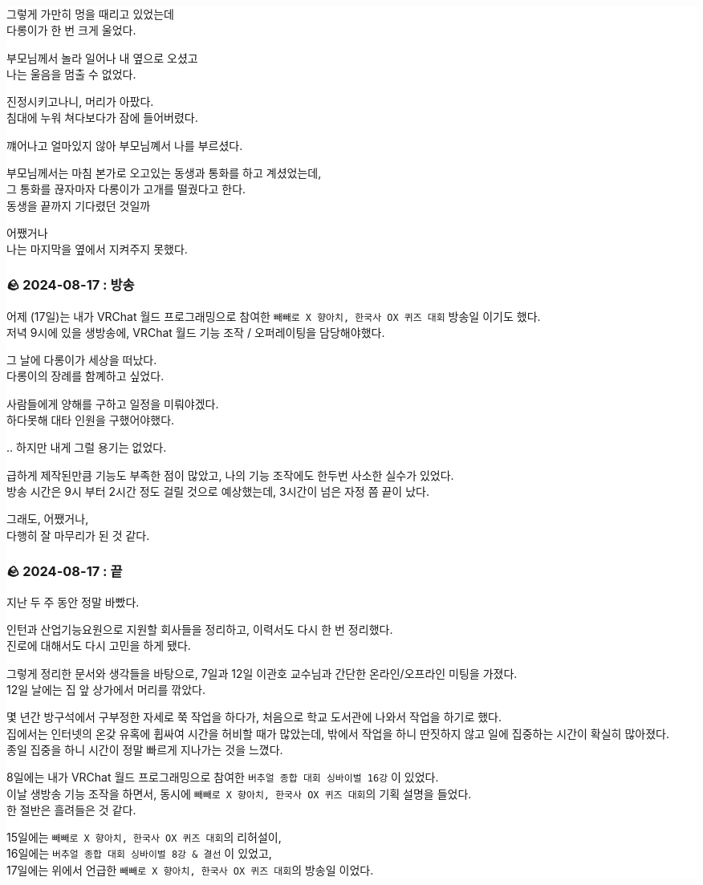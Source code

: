 그렇게 가만히 멍을 때리고 있었는데  
다롱이가 한 번 크게 울었다.  

부모님께서 놀라 일어나 내 옆으로 오셨고  
나는 울음을 멈출 수 없었다.  

진정시키고나니, 머리가 아팠다.  
침대에 누워 쳐다보다가 잠에 들어버렸다.  

꺠어나고 얼마있지 않아 부모님꼐서 나를 부르셨다.  

부모님께서는 마침 본가로 오고있는 동생과 통화를 하고 계셨었는데,  
그 통화를 끊자마자 다롱이가 고개를 떨궜다고 한다.  
동생을 끝까지 기다렸던 것일까  

어쨌거나  
나는 마지막을 옆에서 지켜주지 못했다.  

### 🪨 2024-08-17 : 방송

어제 (17일)는 내가 VRChat 월드 프로그래밍으로 참여한 `빼빼로 X 향아치, 한국사 OX 퀴즈 대회` 방송일 이기도 했다.  
저녁 9시에 있을 생방송에, VRChat 월드 기능 조작 / 오퍼레이팅을 담당해야했다.  

그 날에 다롱이가 세상을 떠났다.  
다롱이의 장례를 함꼐하고 싶었다.  

사람들에게 양해를 구하고 일정을 미뤄야겠다.  
하다못해 대타 인원을 구했어야했다.  

.. 하지만 내게 그럴 용기는 없었다.  

급하게 제작된만큼 기능도 부족한 점이 많았고, 나의 기능 조작에도 한두번 사소한 실수가 있었다.  
방송 시간은 9시 부터 2시간 정도 걸릴 것으로 예상했는데, 3시간이 넘은 자정 쯤 끝이 났다.  

그래도, 어쨌거나,  
다행히 잘 마무리가 된 것 같다.  

### 🪨 2024-08-17 : 끝

지난 두 주 동안 정말 바빴다.  

인턴과 산업기능요원으로 지원할 회사들을 정리하고, 이력서도 다시 한 번 정리했다.  
진로에 대해서도 다시 고민을 하게 됐다.  

그렇게 정리한 문서와 생각들을 바탕으로, 7일과 12일 이관호 교수님과 간단한 온라인/오프라인 미팅을 가졌다.  
12일 날에는 집 앞 상가에서 머리를 깎았다.  

몇 년간 방구석에서 구부정한 자세로 쭉 작업을 하다가, 처음으로 학교 도서관에 나와서 작업을 하기로 했다.  
집에서는 인터넷의 온갖 유혹에 휩싸여 시간을 허비할 때가 많았는데, 밖에서 작업을 하니 딴짓하지 않고 일에 집중하는 시간이 확실히 많아졌다.  
종일 집중을 하니 시간이 정말 빠르게 지나가는 것을 느꼈다.  

8일에는 내가 VRChat 월드 프로그래밍으로 참여한 `버추얼 종합 대회 싱바이벌 16강` 이 있었다.  
이날 생방송 기능 조작을 하면서, 동시에 `빼빼로 X 향아치, 한국사 OX 퀴즈 대회`의 기획 설명을 들었다.  
한 절반은 흘려들은 것 같다.  

15일에는 `빼빼로 X 향아치, 한국사 OX 퀴즈 대회`의 리허설이,  
16일에는 `버추얼 종합 대회 싱바이벌 8강 & 결선` 이 있었고,  
17일에는 위에서 언급한 `빼빼로 X 향아치, 한국사 OX 퀴즈 대회`의 방송일 이었다.  
